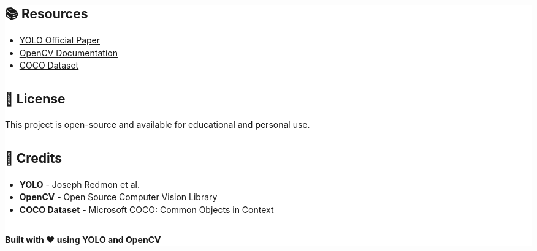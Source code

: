 ## 📚 Resources

- [YOLO Official Paper](https://arxiv.org/abs/1506.02640)
- [OpenCV Documentation](https://docs.opencv.org/)
- [COCO Dataset](https://cocodataset.org/)

## 📄 License

This project is open-source and available for educational and personal use.

## 🙏 Credits

- **YOLO** - Joseph Redmon et al.
- **OpenCV** - Open Source Computer Vision Library
- **COCO Dataset** - Microsoft COCO: Common Objects in Context

---

**Built with ❤️ using YOLO and OpenCV**

